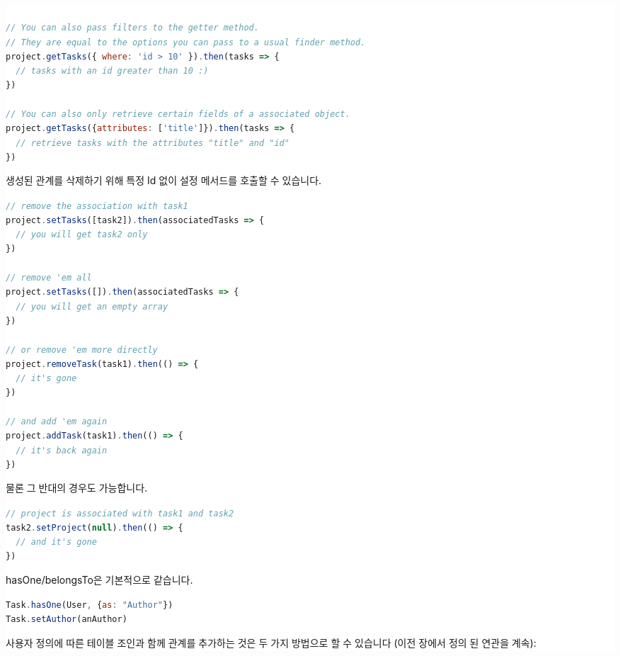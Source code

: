 ```js

// You can also pass filters to the getter method.
// They are equal to the options you can pass to a usual finder method.
project.getTasks({ where: 'id > 10' }).then(tasks => {
  // tasks with an id greater than 10 :)
})

// You can also only retrieve certain fields of a associated object.
project.getTasks({attributes: ['title']}).then(tasks => {
  // retrieve tasks with the attributes "title" and "id"
})
```

생성된 관계를 삭제하기 위해 특정 Id 없이 설정 메서드를 호출할 수 있습니다.

```js
// remove the association with task1
project.setTasks([task2]).then(associatedTasks => {
  // you will get task2 only
})

// remove 'em all
project.setTasks([]).then(associatedTasks => {
  // you will get an empty array
})

// or remove 'em more directly
project.removeTask(task1).then(() => {
  // it's gone
})

// and add 'em again
project.addTask(task1).then(() => {
  // it's back again
})
```

물론 그 반대의 경우도 가능합니다.

```js
// project is associated with task1 and task2
task2.setProject(null).then(() => {
  // and it's gone
})
```

hasOne/belongsTo은 기본적으로 같습니다.

```js
Task.hasOne(User, {as: "Author"})
Task.setAuthor(anAuthor)
```

사용자 정의에 따른 테이블 조인과 함께 관계를 추가하는 것은 두 가지 방법으로 할 수 있습니다 (이전 장에서 정의 된 연관을 계속):
